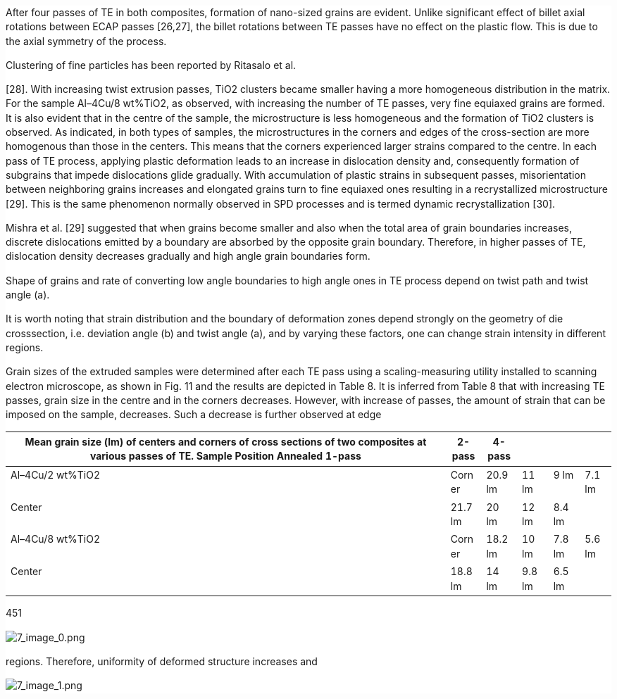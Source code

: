 After four passes of TE in both composites, formation of nano-sized grains are evident. Unlike significant effect of billet axial rotations between ECAP passes [26,27], the billet rotations between TE
passes have no effect on the plastic flow. This is due to the axial symmetry of the process.

Clustering of fine particles has been reported by Ritasalo et al.

[28]. With increasing twist extrusion passes, TiO2 clusters became smaller having a more homogeneous distribution in the matrix. For the sample Al–4Cu/8 wt%TiO2, as observed, with increasing the number of TE passes, very fine equiaxed grains are formed. It is also evident that in the centre of the sample, the microstructure is less homogeneous and the formation of TiO2 clusters is observed. As indicated, in both types of samples, the microstructures in the corners and edges of the cross-section are more homogenous than those in the centers. This means that the corners experienced larger strains compared to the centre. In each pass of TE process, applying plastic deformation leads to an increase in dislocation density and, consequently formation of subgrains that impede dislocations glide gradually. With accumulation of plastic strains in subsequent passes, misorientation between neighboring grains increases and elongated grains turn to fine equiaxed ones resulting in a recrystallized microstructure [29]. This is the same phenomenon normally observed in SPD processes and is termed dynamic recrystallization [30].

Mishra et al. [29] suggested that when grains become smaller and also when the total area of grain boundaries increases, discrete dislocations emitted by a boundary are absorbed by the opposite grain boundary. Therefore, in higher passes of TE, dislocation density decreases gradually and high angle grain boundaries form.

Shape of grains and rate of converting low angle boundaries to high angle ones in TE process depend on twist path and twist angle (a).

It is worth noting that strain distribution and the boundary of deformation zones depend strongly on the geometry of die crosssection, i.e. deviation angle (b) and twist angle (a), and by varying these factors, one can change strain intensity in different regions.

Grain sizes of the extruded samples were determined after each TE pass using a scaling-measuring utility installed to scanning electron microscope, as shown in Fig. 11 and the results are depicted in Table 8. It is inferred from Table 8 that with increasing TE passes, grain size in the centre and in the corners decreases. However, with increase of passes, the amount of strain that can be imposed on the sample, decreases. Such a decrease is further observed at edge

| Mean grain size (lm) of centers and corners of cross sections of two composites at various passes of TE. Sample Position Annealed 1-pass   | 2-pass   | 4-pass   |        |        |        |
|--------------------------------------------------------------------------------------------------------------------------------------------|----------|----------|--------|--------|--------|
| Al–4Cu/2 wt%TiO2                                                                                                                           | Corner   | 20.9 lm  | 11 lm  | 9 lm   | 7.1 lm |
| Center                                                                                                                                     | 21.7 lm  | 20 lm    | 12 lm  | 8.4 lm |        |
| Al–4Cu/8 wt%TiO2                                                                                                                           | Corner   | 18.2 lm  | 10 lm  | 7.8 lm | 5.6 lm |
| Center                                                                                                                                     | 18.8 lm  | 14 lm    | 9.8 lm | 6.5 lm |        |

 451

![7_image_0.png](7_image_0.png)

regions. Therefore, uniformity of deformed structure increases and

![7_image_1.png](7_image_1.png)
